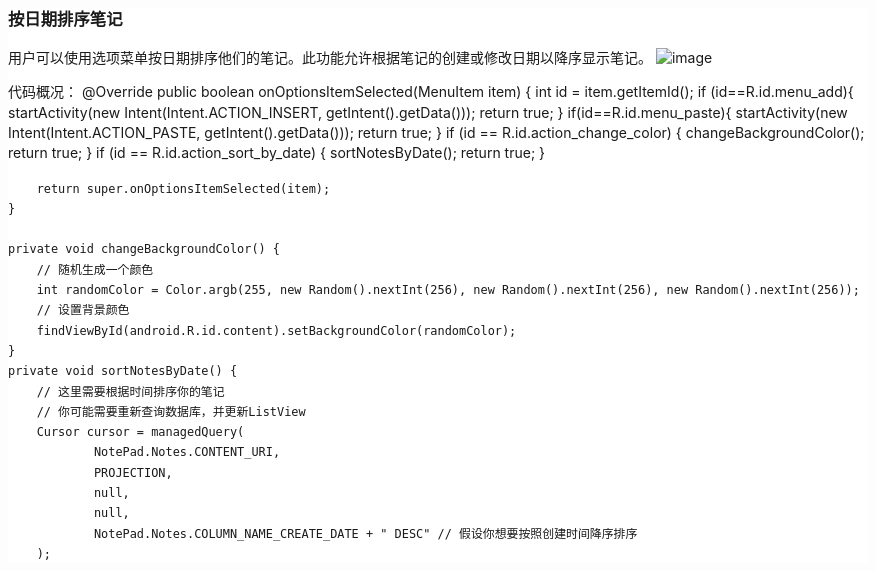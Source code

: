 ### 按日期排序笔记
用户可以使用选项菜单按日期排序他们的笔记。此功能允许根据笔记的创建或修改日期以降序显示笔记。
![image](https://github.com/user-attachments/assets/35dbe5c4-3235-4651-aec2-6361aca03ce7)

代码概况：
<item
android:id="@+id/action_sort_by_date"
android:title="Sort by Date"
android:orderInCategory="100"
android:showAsAction="never" />
<item
android:id="@+id/action_change_color"
android:title="Change Background Color"
android:orderInCategory="100"
android:showAsAction="never" />
@Override
public boolean onOptionsItemSelected(MenuItem item) {
int id = item.getItemId();
if (id==R.id.menu_add){
startActivity(new Intent(Intent.ACTION_INSERT, getIntent().getData()));
return true;
}
if(id==R.id.menu_paste){
startActivity(new Intent(Intent.ACTION_PASTE, getIntent().getData()));
return true;
}
if (id == R.id.action_change_color) {
changeBackgroundColor();
return true;
}
if (id == R.id.action_sort_by_date) {
sortNotesByDate();
return true;
}

        return super.onOptionsItemSelected(item);
    }

    private void changeBackgroundColor() {
        // 随机生成一个颜色
        int randomColor = Color.argb(255, new Random().nextInt(256), new Random().nextInt(256), new Random().nextInt(256));
        // 设置背景颜色
        findViewById(android.R.id.content).setBackgroundColor(randomColor);
    }
    private void sortNotesByDate() {
        // 这里需要根据时间排序你的笔记
        // 你可能需要重新查询数据库，并更新ListView
        Cursor cursor = managedQuery(
                NotePad.Notes.CONTENT_URI,
                PROJECTION,
                null,
                null,
                NotePad.Notes.COLUMN_NAME_CREATE_DATE + " DESC" // 假设你想要按照创建时间降序排序
        );

